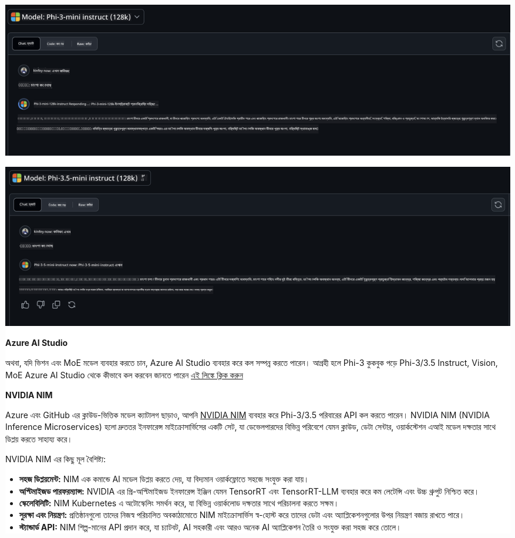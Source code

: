 ![phi3](../../../translated_images/gh1.126c6139713b622b2564ef280de7d2a4c7f4c4a5e60cf577b94b47feec4342dd.bn.png)

![phi35](../../../translated_images/gh2.07d7985af66f178df0c80d0331f39f763c5b5ec2859931d86ed7f2b43e6fa644.bn.png)

**Azure AI Studio**

অথবা, যদি ভিশন এবং MoE মডেল ব্যবহার করতে চান, Azure AI Studio ব্যবহার করে কল সম্পন্ন করতে পারেন। আগ্রহী হলে Phi-3 কুকবুক পড়ে Phi-3/3.5 Instruct, Vision, MoE Azure AI Studio থেকে কীভাবে কল করবেন জানতে পারেন [এই লিঙ্কে ক্লিক করুন](https://github.com/microsoft/Phi-3CookBook/blob/main/md/02.QuickStart/AzureAIStudio_QuickStart.md?WT.mc_id=academic-105485-koreyst)

**NVIDIA NIM**

Azure এবং GitHub এর ক্লাউড-ভিত্তিক মডেল ক্যাটালগ ছাড়াও, আপনি [NVIDIA NIM](https://developer.nvidia.com/nim?WT.mc_id=academic-105485-koreyst) ব্যবহার করে Phi-3/3.5 পরিবারের API কল করতে পারেন। NVIDIA NIM (NVIDIA Inference Microservices) হলো দ্রুততর ইনফারেন্স মাইক্রোসার্ভিসের একটি সেট, যা ডেভেলপারদের বিভিন্ন পরিবেশে যেমন ক্লাউড, ডেটা সেন্টার, ওয়ার্কস্টেশন এআই মডেল দক্ষতার সাথে ডিপ্লয় করতে সাহায্য করে।

NVIDIA NIM এর কিছু মূল বৈশিষ্ট্য:

- **সহজ ডিপ্লয়মেন্ট:** NIM এক কমান্ডে AI মডেল ডিপ্লয় করতে দেয়, যা বিদ্যমান ওয়ার্কফ্লোতে সহজে সংযুক্ত করা যায়।
- **অপ্টিমাইজড পারফরম্যান্স:** NVIDIA এর প্রি-অপ্টিমাইজড ইনফারেন্স ইঞ্জিন যেমন TensorRT এবং TensorRT-LLM ব্যবহার করে কম লেটেন্সি এবং উচ্চ থ্রুপুট নিশ্চিত করে।
- **স্কেলেবিলিটি:** NIM Kubernetes এ অটোস্কেলিং সমর্থন করে, যা বিভিন্ন ওয়ার্কলোড দক্ষতার সাথে পরিচালনা করতে সক্ষম।
- **সুরক্ষা এবং নিয়ন্ত্রণ:** প্রতিষ্ঠানগুলো তাদের নিজস্ব পরিচালিত অবকাঠামোতে NIM মাইক্রোসার্ভিস স্ব-হোস্ট করে তাদের ডেটা এবং অ্যাপ্লিকেশনগুলোর উপর নিয়ন্ত্রণ বজায় রাখতে পারে।
- **স্ট্যান্ডার্ড API:** NIM শিল্প-মানের API প্রদান করে, যা চ্যাটবট, AI সহকারী এবং আরও অনেক AI অ্যাপ্লিকেশন তৈরি ও সংযুক্ত করা সহজ করে তোলে।
